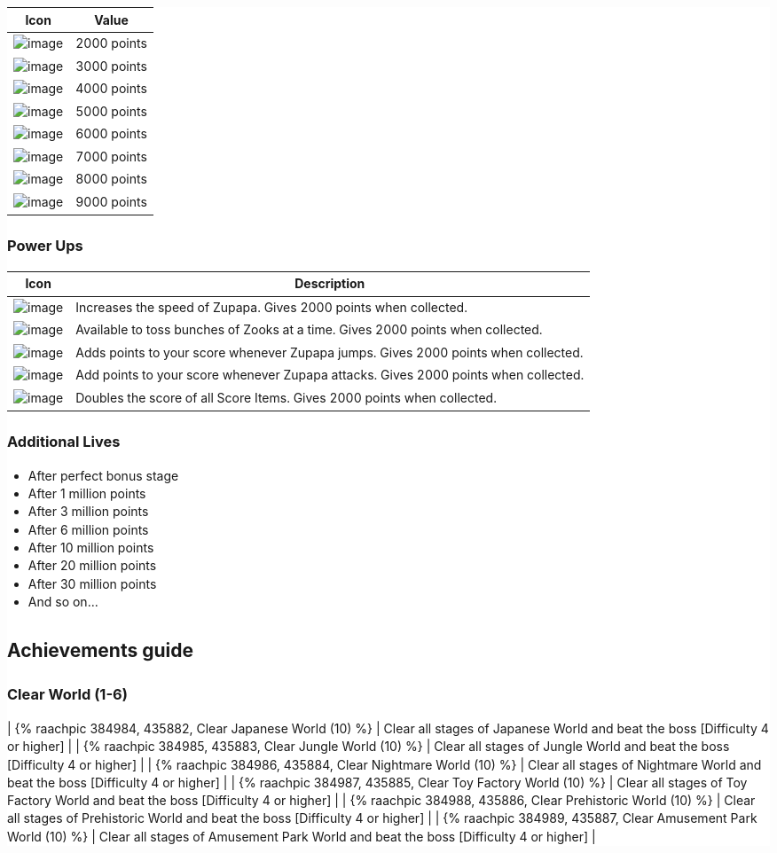 | Icon                                                                                                       | Value       |
| ---------------------------------------------------------------------------------------------------------- | ----------- |
| ![image](https://github.com/RetroAchievements/guides/assets/26091129/4a282fa0-5131-4947-86dd-54a7b730afd6) | 2000 points |
| ![image](https://github.com/RetroAchievements/guides/assets/26091129/ca2f9e76-1a37-46a8-944e-ad08f23437a8) | 3000 points |
| ![image](https://github.com/RetroAchievements/guides/assets/26091129/a0756d7b-cc8c-4052-8f35-2f5d3ca272ff) | 4000 points |
| ![image](https://github.com/RetroAchievements/guides/assets/26091129/a88556ef-3f14-4658-b9b4-414d9c238cc2) | 5000 points |
| ![image](https://github.com/RetroAchievements/guides/assets/26091129/1108f0e9-4ea1-4bf7-a9ef-1a7c613ff3c1) | 6000 points |
| ![image](https://github.com/RetroAchievements/guides/assets/26091129/180d1f28-b2dc-4697-9334-2768eb00ee12) | 7000 points |
| ![image](https://github.com/RetroAchievements/guides/assets/26091129/236f323b-d659-4841-85d0-f89d43db59db) | 8000 points |
| ![image](https://github.com/RetroAchievements/guides/assets/26091129/93d6ef19-2c4d-4dd4-abf8-4eb260730c33) | 9000 points |

### Power Ups

| Icon                                                                                                       | Description                                                                         |
| ---------------------------------------------------------------------------------------------------------- | ----------------------------------------------------------------------------------- |
| ![image](https://github.com/RetroAchievements/guides/assets/26091129/da7e16ee-ae1a-49ce-ad1b-771390a50054) | Increases the speed of Zupapa. Gives 2000 points when collected.                    |
| ![image](https://github.com/RetroAchievements/guides/assets/26091129/6b5b951f-f255-4f63-acaf-78b2382a16f8) | Available to toss bunches of Zooks at a time. Gives 2000 points when collected.     |
| ![image](https://github.com/RetroAchievements/guides/assets/26091129/2368f6a0-6acd-4afd-b170-301894623804) | Adds points to your score whenever Zupapa jumps. Gives 2000 points when collected.  |
| ![image](https://github.com/RetroAchievements/guides/assets/26091129/84b549eb-16a8-49ce-9d0b-d11c26d169e6) | Add points to your score whenever Zupapa attacks. Gives 2000 points when collected. |
| ![image](https://github.com/RetroAchievements/guides/assets/26091129/75e684db-c20e-40ab-b2eb-6d28e64e820e) | Doubles the score of all Score Items. Gives 2000 points when collected.             |

### Additional Lives
* After perfect bonus stage
* After 1 million points
* After 3 million points
* After 6 million points
* After 10 million points
* After 20 million points
* After 30 million points
* And so on...

## Achievements guide
### Clear World (1-6)

| {% raachpic 384984, 435882, Clear Japanese World (10) %}       | Clear all stages of Japanese World and beat the boss [Difficulty 4 or higher]       |
| {% raachpic 384985, 435883, Clear Jungle World (10) %}         | Clear all stages of Jungle World and beat the boss [Difficulty 4 or higher]         |
| {% raachpic 384986, 435884, Clear Nightmare World (10) %}      | Clear all stages of Nightmare World and beat the boss [Difficulty 4 or higher]      |
| {% raachpic 384987, 435885, Clear Toy Factory World (10) %}    | Clear all stages of Toy Factory World and beat the boss [Difficulty 4 or higher]    |
| {% raachpic 384988, 435886, Clear Prehistoric World (10) %}    | Clear all stages of Prehistoric World and beat the boss [Difficulty 4 or higher]    |
| {% raachpic 384989, 435887, Clear Amusement Park World (10) %} | Clear all stages of Amusement Park World and beat the boss [Difficulty 4 or higher] |
